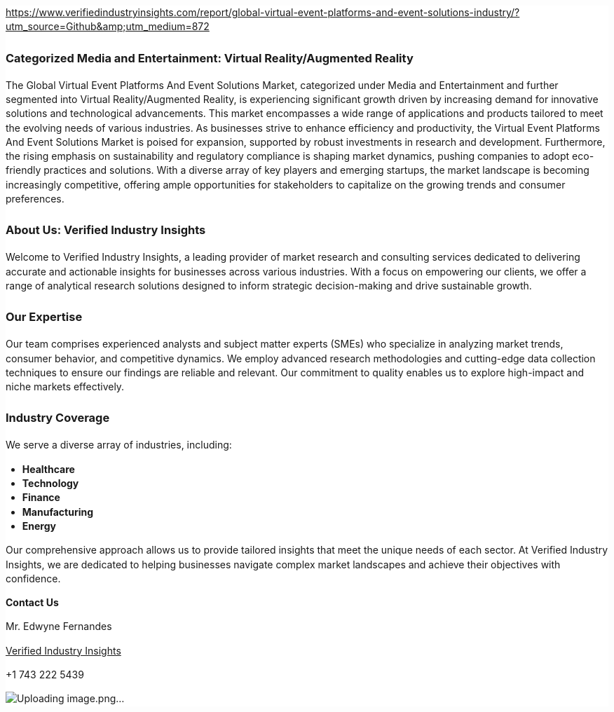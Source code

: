 </strong><a href="https://www.verifiedindustryinsights.com/report/global-virtual-event-platforms-and-event-solutions-industry/?utm_source=Github&amp;utm_medium=872">https://www.verifiedindustryinsights.com/report/global-virtual-event-platforms-and-event-solutions-industry/?utm_source=Github&amp;utm_medium=872</a>&nbsp;</p><h3>Categorized Media and Entertainment: Virtual Reality/Augmented Reality </h3><p>The Global Virtual Event Platforms And Event Solutions Market, categorized under Media and Entertainment and further segmented into Virtual Reality/Augmented Reality, is experiencing significant growth driven by increasing demand for innovative solutions and technological advancements. This market encompasses a wide range of applications and products tailored to meet the evolving needs of various industries. As businesses strive to enhance efficiency and productivity, the Virtual Event Platforms And Event Solutions Market is poised for expansion, supported by robust investments in research and development. Furthermore, the rising emphasis on sustainability and regulatory compliance is shaping market dynamics, pushing companies to adopt eco-friendly practices and solutions. With a diverse array of key players and emerging startups, the market landscape is becoming increasingly competitive, offering ample opportunities for stakeholders to capitalize on the growing trends and consumer preferences.</p><h3>About Us: Verified Industry Insights</h3><p>Welcome to Verified Industry Insights, a leading provider of market research and consulting services dedicated to delivering accurate and actionable insights for businesses across various industries. With a focus on empowering our clients, we offer a range of analytical research solutions designed to inform strategic decision-making and drive sustainable growth.</p><h3>Our Expertise</h3><p>Our team comprises experienced analysts and subject matter experts (SMEs) who specialize in analyzing market trends, consumer behavior, and competitive dynamics. We employ advanced research methodologies and cutting-edge data collection techniques to ensure our findings are reliable and relevant. Our commitment to quality enables us to explore high-impact and niche markets effectively.</p><h3>Industry Coverage</h3><p>We serve a diverse array of industries, including:</p><ul><li><strong>Healthcare</strong></li><li><strong>Technology</strong></li><li><strong>Finance</strong></li><li><strong>Manufacturing</strong></li><li><strong>Energy</strong></li></ul><p>Our comprehensive approach allows us to provide tailored insights that meet the unique needs of each sector. At Verified Industry Insights, we are dedicated to helping businesses navigate complex market landscapes and achieve their objectives with confidence.</p><p><strong>Contact Us</strong></p><p>Mr. Edwyne Fernandes</p><p><a href="https://www.verifiedindustryinsights.com/">Verified Industry Insights</a></p><p>+1 743 222 5439</p>
![Uploading image.png…]()
